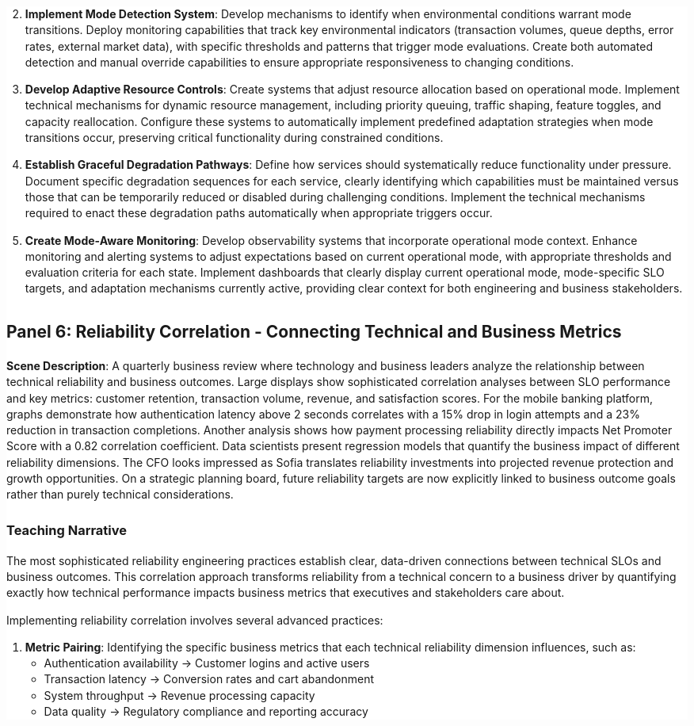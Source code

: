2. **Implement Mode Detection System**: Develop mechanisms to identify when environmental conditions warrant mode transitions. Deploy monitoring capabilities that track key environmental indicators (transaction volumes, queue depths, error rates, external market data), with specific thresholds and patterns that trigger mode evaluations. Create both automated detection and manual override capabilities to ensure appropriate responsiveness to changing conditions.

3. **Develop Adaptive Resource Controls**: Create systems that adjust resource allocation based on operational mode. Implement technical mechanisms for dynamic resource management, including priority queuing, traffic shaping, feature toggles, and capacity reallocation. Configure these systems to automatically implement predefined adaptation strategies when mode transitions occur, preserving critical functionality during constrained conditions.

4. **Establish Graceful Degradation Pathways**: Define how services should systematically reduce functionality under pressure. Document specific degradation sequences for each service, clearly identifying which capabilities must be maintained versus those that can be temporarily reduced or disabled during challenging conditions. Implement the technical mechanisms required to enact these degradation paths automatically when appropriate triggers occur.

5. **Create Mode-Aware Monitoring**: Develop observability systems that incorporate operational mode context. Enhance monitoring and alerting systems to adjust expectations based on current operational mode, with appropriate thresholds and evaluation criteria for each state. Implement dashboards that clearly display current operational mode, mode-specific SLO targets, and adaptation mechanisms currently active, providing clear context for both engineering and business stakeholders.

## Panel 6: Reliability Correlation - Connecting Technical and Business Metrics
**Scene Description**: A quarterly business review where technology and business leaders analyze the relationship between technical reliability and business outcomes. Large displays show sophisticated correlation analyses between SLO performance and key metrics: customer retention, transaction volume, revenue, and satisfaction scores. For the mobile banking platform, graphs demonstrate how authentication latency above 2 seconds correlates with a 15% drop in login attempts and a 23% reduction in transaction completions. Another analysis shows how payment processing reliability directly impacts Net Promoter Score with a 0.82 correlation coefficient. Data scientists present regression models that quantify the business impact of different reliability dimensions. The CFO looks impressed as Sofia translates reliability investments into projected revenue protection and growth opportunities. On a strategic planning board, future reliability targets are now explicitly linked to business outcome goals rather than purely technical considerations.

### Teaching Narrative
The most sophisticated reliability engineering practices establish clear, data-driven connections between technical SLOs and business outcomes. This correlation approach transforms reliability from a technical concern to a business driver by quantifying exactly how technical performance impacts business metrics that executives and stakeholders care about.

Implementing reliability correlation involves several advanced practices:

1. **Metric Pairing**: Identifying the specific business metrics that each technical reliability dimension influences, such as:
   - Authentication availability → Customer logins and active users
   - Transaction latency → Conversion rates and cart abandonment
   - System throughput → Revenue processing capacity
   - Data quality → Regulatory compliance and reporting accuracy
